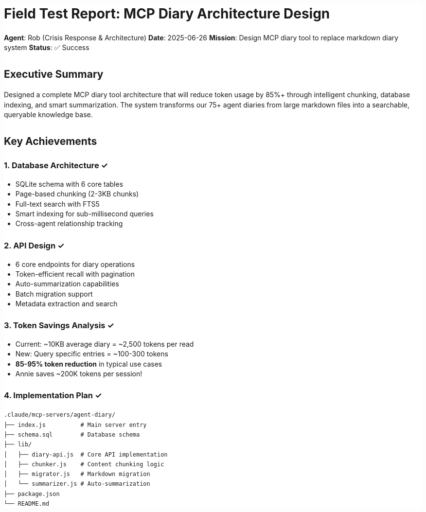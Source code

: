 # Field Test Report: MCP Diary Architecture Design

**Agent**: Rob (Crisis Response & Architecture)
**Date**: 2025-06-26
**Mission**: Design MCP diary tool to replace markdown diary system
**Status**: ✅ Success

## Executive Summary

Designed a complete MCP diary tool architecture that will reduce token usage by 85%+ through intelligent chunking, database indexing, and smart summarization. The system transforms our 75+ agent diaries from large markdown files into a searchable, queryable knowledge base.

## Key Achievements

### 1. Database Architecture ✓
- SQLite schema with 6 core tables
- Page-based chunking (2-3KB chunks)
- Full-text search with FTS5
- Smart indexing for sub-millisecond queries
- Cross-agent relationship tracking

### 2. API Design ✓
- 6 core endpoints for diary operations
- Token-efficient recall with pagination
- Auto-summarization capabilities
- Batch migration support
- Metadata extraction and search

### 3. Token Savings Analysis ✓
- Current: ~10KB average diary = ~2,500 tokens per read
- New: Query specific entries = ~100-300 tokens
- **85-95% token reduction** in typical use cases
- Annie saves ~200K tokens per session!

### 4. Implementation Plan ✓
```
.claude/mcp-servers/agent-diary/
├── index.js          # Main server entry
├── schema.sql        # Database schema
├── lib/
│   ├── diary-api.js  # Core API implementation
│   ├── chunker.js    # Content chunking logic
│   ├── migrator.js   # Markdown migration
│   └── summarizer.js # Auto-summarization
├── package.json
└── README.md
```

